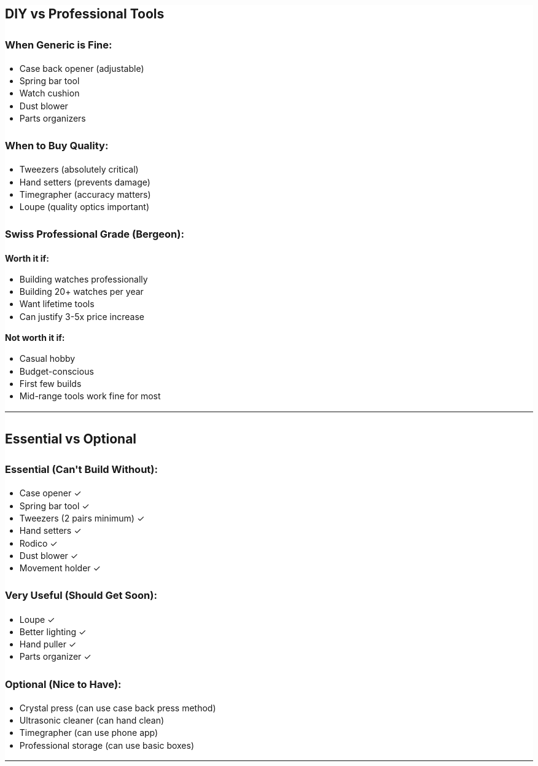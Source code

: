 
## DIY vs Professional Tools

### When Generic is Fine:
- Case back opener (adjustable)
- Spring bar tool
- Watch cushion
- Dust blower
- Parts organizers

### When to Buy Quality:
- Tweezers (absolutely critical)
- Hand setters (prevents damage)
- Timegrapher (accuracy matters)
- Loupe (quality optics important)

### Swiss Professional Grade (Bergeon):
**Worth it if:**
- Building watches professionally
- Building 20+ watches per year
- Want lifetime tools
- Can justify 3-5x price increase

**Not worth it if:**
- Casual hobby
- Budget-conscious
- First few builds
- Mid-range tools work fine for most

---

## Essential vs Optional

### Essential (Can't Build Without):
- Case opener ✓
- Spring bar tool ✓
- Tweezers (2 pairs minimum) ✓
- Hand setters ✓
- Rodico ✓
- Dust blower ✓
- Movement holder ✓

### Very Useful (Should Get Soon):
- Loupe ✓
- Better lighting ✓
- Hand puller ✓
- Parts organizer ✓

### Optional (Nice to Have):
- Crystal press (can use case back press method)
- Ultrasonic cleaner (can hand clean)
- Timegrapher (can use phone app)
- Professional storage (can use basic boxes)

---